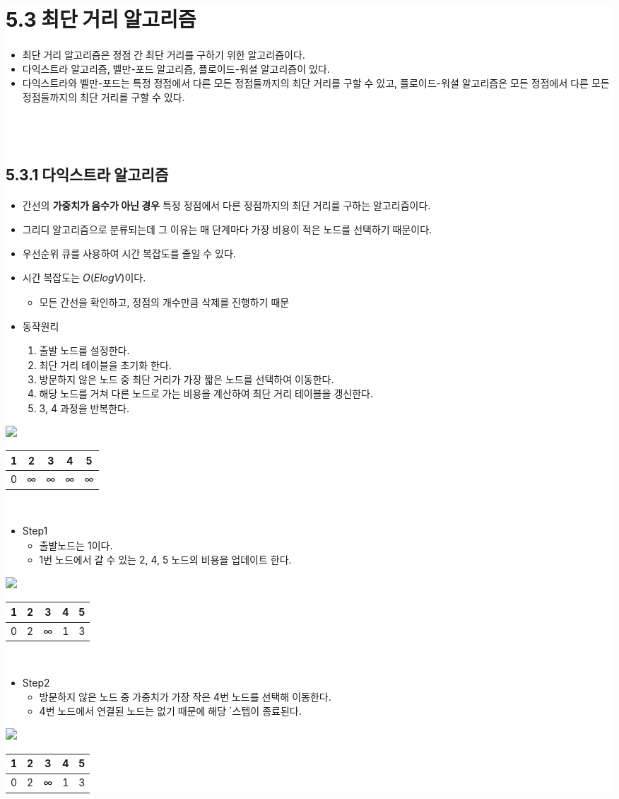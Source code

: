 # 5.3 최단 거리 알고리즘

- 최단 거리 알고리즘은 정점 간 최단 거리를 구하기 위한 알고리즘이다.
- 다익스트라 알고리즘, 벨만-포드 알고리즘, 플로이드-워셜 알고리즘이 있다.
- 다익스트라와 벨만-포드는 특정 정점에서 다른 모든 정점들까지의 최단 거리를 구할 수 있고, 플로이드-워셜 알고리즘은 모든 정점에서 다른 모든 정점들까지의 최단 거리를 구할 수 있다.

<br><br>

## 5.3.1 다익스트라 알고리즘

- 간선의 **가중치가 음수가 아닌 경우** 특정 정점에서 다른 정점까지의 최단 거리를 구하는 알고리즘이다.
- 그리디 알고리즘으로 분류되는데 그 이유는 매 단계마다 가장 비용이 적은 노드를 선택하기 때문이다.
- 우선순위 큐를 사용하여 시간 복잡도를 줄일 수 있다.
- 시간 복잡도는 $O(E logV)$이다.
    - 모든 간선을 확인하고, 정점의 개수만큼 삭제를 진행하기 때문

- 동작원리
    1. 출발 노드를 설정한다.
    2. 최단 거리 테이블을 초기화 한다.
    3. 방문하지 않은 노드 중 최단 거리가 가장 짧은 노드를 선택하여 이동한다.
    4. 해당 노드를 거쳐 다른 노드로 가는 비용을 계산하여 최단 거리 테이블을 갱신한다.
    5. 3, 4 과정을 반복한다.

<img src="https://github.com/woowacourse-study/2023-cs-study/assets/84285337/29e14889-6639-41f6-94e0-3320d410ceeb" width=300>

| 1 | 2 | 3 | 4 | 5 |
| --- | --- | --- | --- | --- |
| 0 | ∞ | ∞ | ∞ | ∞ |

<br>

- Step1
    - 출발노드는 1이다.
    - 1번 노드에서 갈 수 있는 2, 4, 5 노드의 비용을 업데이트 한다.

<img src="https://github.com/woowacourse-study/2023-cs-study/assets/84285337/c636c372-6cad-47df-ac1b-fc6cc6f96787" width=300>

| 1 | 2 | 3 | 4 | 5 |
| --- | --- | --- | --- | --- |
| 0 | 2 | ∞ | 1 | 3 |

<br>

- Step2
    - 방문하지 않은 노드 중 가중치가 가장 작은 4번 노드를 선택해 이동한다.
    - 4번 노드에서 연결된 노드는 없기 때문에 해당 `스텝이 종료된다.

<img src="https://github.com/woowacourse-study/2023-cs-study/assets/84285337/8660e17e-3ae2-4552-af58-02f6011e1098" width=300>

| 1 | 2 | 3 | 4 | 5 |
| --- | --- | --- | --- | --- |
| 0 | 2 | ∞ | 1 | 3 |
